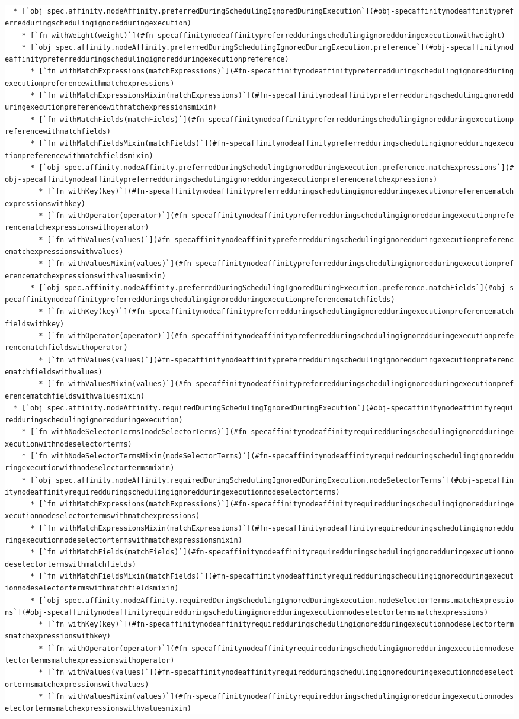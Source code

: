       * [`obj spec.affinity.nodeAffinity.preferredDuringSchedulingIgnoredDuringExecution`](#obj-specaffinitynodeaffinitypreferredduringschedulingignoredduringexecution)
        * [`fn withWeight(weight)`](#fn-specaffinitynodeaffinitypreferredduringschedulingignoredduringexecutionwithweight)
        * [`obj spec.affinity.nodeAffinity.preferredDuringSchedulingIgnoredDuringExecution.preference`](#obj-specaffinitynodeaffinitypreferredduringschedulingignoredduringexecutionpreference)
          * [`fn withMatchExpressions(matchExpressions)`](#fn-specaffinitynodeaffinitypreferredduringschedulingignoredduringexecutionpreferencewithmatchexpressions)
          * [`fn withMatchExpressionsMixin(matchExpressions)`](#fn-specaffinitynodeaffinitypreferredduringschedulingignoredduringexecutionpreferencewithmatchexpressionsmixin)
          * [`fn withMatchFields(matchFields)`](#fn-specaffinitynodeaffinitypreferredduringschedulingignoredduringexecutionpreferencewithmatchfields)
          * [`fn withMatchFieldsMixin(matchFields)`](#fn-specaffinitynodeaffinitypreferredduringschedulingignoredduringexecutionpreferencewithmatchfieldsmixin)
          * [`obj spec.affinity.nodeAffinity.preferredDuringSchedulingIgnoredDuringExecution.preference.matchExpressions`](#obj-specaffinitynodeaffinitypreferredduringschedulingignoredduringexecutionpreferencematchexpressions)
            * [`fn withKey(key)`](#fn-specaffinitynodeaffinitypreferredduringschedulingignoredduringexecutionpreferencematchexpressionswithkey)
            * [`fn withOperator(operator)`](#fn-specaffinitynodeaffinitypreferredduringschedulingignoredduringexecutionpreferencematchexpressionswithoperator)
            * [`fn withValues(values)`](#fn-specaffinitynodeaffinitypreferredduringschedulingignoredduringexecutionpreferencematchexpressionswithvalues)
            * [`fn withValuesMixin(values)`](#fn-specaffinitynodeaffinitypreferredduringschedulingignoredduringexecutionpreferencematchexpressionswithvaluesmixin)
          * [`obj spec.affinity.nodeAffinity.preferredDuringSchedulingIgnoredDuringExecution.preference.matchFields`](#obj-specaffinitynodeaffinitypreferredduringschedulingignoredduringexecutionpreferencematchfields)
            * [`fn withKey(key)`](#fn-specaffinitynodeaffinitypreferredduringschedulingignoredduringexecutionpreferencematchfieldswithkey)
            * [`fn withOperator(operator)`](#fn-specaffinitynodeaffinitypreferredduringschedulingignoredduringexecutionpreferencematchfieldswithoperator)
            * [`fn withValues(values)`](#fn-specaffinitynodeaffinitypreferredduringschedulingignoredduringexecutionpreferencematchfieldswithvalues)
            * [`fn withValuesMixin(values)`](#fn-specaffinitynodeaffinitypreferredduringschedulingignoredduringexecutionpreferencematchfieldswithvaluesmixin)
      * [`obj spec.affinity.nodeAffinity.requiredDuringSchedulingIgnoredDuringExecution`](#obj-specaffinitynodeaffinityrequiredduringschedulingignoredduringexecution)
        * [`fn withNodeSelectorTerms(nodeSelectorTerms)`](#fn-specaffinitynodeaffinityrequiredduringschedulingignoredduringexecutionwithnodeselectorterms)
        * [`fn withNodeSelectorTermsMixin(nodeSelectorTerms)`](#fn-specaffinitynodeaffinityrequiredduringschedulingignoredduringexecutionwithnodeselectortermsmixin)
        * [`obj spec.affinity.nodeAffinity.requiredDuringSchedulingIgnoredDuringExecution.nodeSelectorTerms`](#obj-specaffinitynodeaffinityrequiredduringschedulingignoredduringexecutionnodeselectorterms)
          * [`fn withMatchExpressions(matchExpressions)`](#fn-specaffinitynodeaffinityrequiredduringschedulingignoredduringexecutionnodeselectortermswithmatchexpressions)
          * [`fn withMatchExpressionsMixin(matchExpressions)`](#fn-specaffinitynodeaffinityrequiredduringschedulingignoredduringexecutionnodeselectortermswithmatchexpressionsmixin)
          * [`fn withMatchFields(matchFields)`](#fn-specaffinitynodeaffinityrequiredduringschedulingignoredduringexecutionnodeselectortermswithmatchfields)
          * [`fn withMatchFieldsMixin(matchFields)`](#fn-specaffinitynodeaffinityrequiredduringschedulingignoredduringexecutionnodeselectortermswithmatchfieldsmixin)
          * [`obj spec.affinity.nodeAffinity.requiredDuringSchedulingIgnoredDuringExecution.nodeSelectorTerms.matchExpressions`](#obj-specaffinitynodeaffinityrequiredduringschedulingignoredduringexecutionnodeselectortermsmatchexpressions)
            * [`fn withKey(key)`](#fn-specaffinitynodeaffinityrequiredduringschedulingignoredduringexecutionnodeselectortermsmatchexpressionswithkey)
            * [`fn withOperator(operator)`](#fn-specaffinitynodeaffinityrequiredduringschedulingignoredduringexecutionnodeselectortermsmatchexpressionswithoperator)
            * [`fn withValues(values)`](#fn-specaffinitynodeaffinityrequiredduringschedulingignoredduringexecutionnodeselectortermsmatchexpressionswithvalues)
            * [`fn withValuesMixin(values)`](#fn-specaffinitynodeaffinityrequiredduringschedulingignoredduringexecutionnodeselectortermsmatchexpressionswithvaluesmixin)